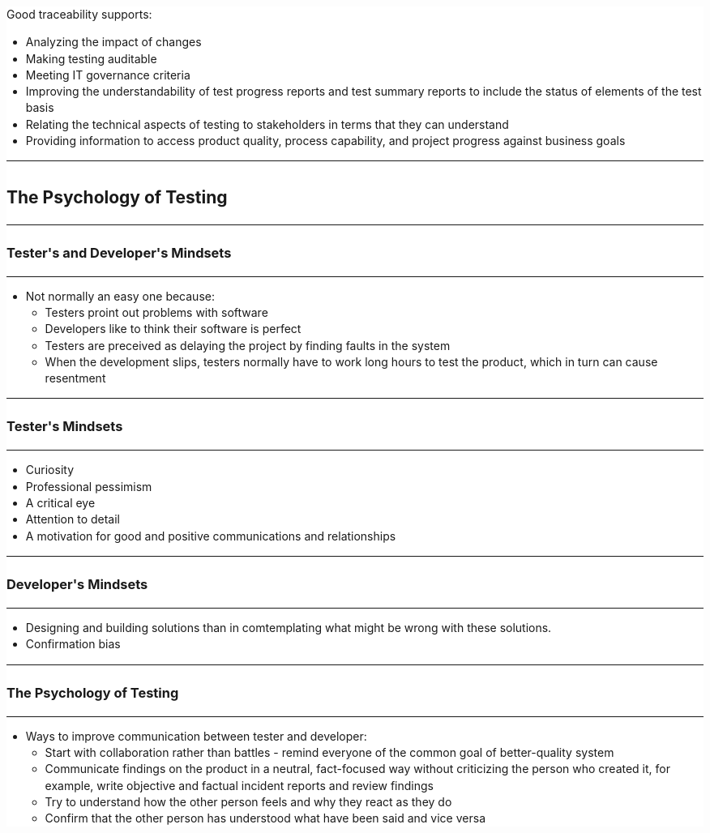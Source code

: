 Good traceability supports:

- Analyzing the impact of changes
- Making testing auditable
- Meeting IT governance criteria
- Improving the understandability of test progress reports and test summary reports to include the status of elements of the test basis
- Relating the technical aspects of testing to stakeholders in terms that they can understand
- Providing information to access product quality, process capability, and project progress against business goals
  
-----
## The Psychology of Testing
-----
### Tester's and Developer's Mindsets
-----
- Not normally an easy one because:
  - Testers proint out problems with software
  - Developers like to think their software is perfect
  - Testers are preceived as delaying the project by finding faults in the system
  - When the development slips, testers normally have to work long hours to test the product, which in turn can cause resentment
-----
### Tester's Mindsets
-----
- Curiosity
- Professional pessimism
- A critical eye
- Attention to detail
- A motivation for good and positive communications and relationships
-----
### Developer's Mindsets
-----
- Designing and building solutions than in comtemplating what might be wrong with these solutions.
- Confirmation bias
-----
### The Psychology of Testing
-----
- Ways to improve communication between tester and developer:
  - Start with collaboration rather than battles - remind everyone of the common goal of better-quality system
  - Communicate findings on the product in a neutral, fact-focused way without criticizing the person who created it, for example, write objective and factual incident reports and review findings
  - Try to understand how the other person feels and why they react as they do
  - Confirm that the other person has understood what have been said and vice versa